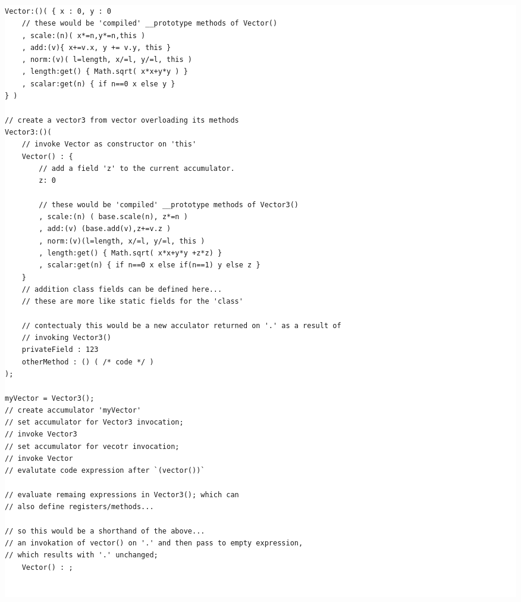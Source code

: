 

```
Vector:()( { x : 0, y : 0
	// these would be 'compiled' __prototype methods of Vector()
	, scale:(n)( x*=n,y*=n,this )
	, add:(v){ x+=v.x, y += v.y, this }
	, norm:(v)( l=length, x/=l, y/=l, this )
	, length:get() { Math.sqrt( x*x+y*y ) }
	, scalar:get(n) { if n==0 x else y }
} )

// create a vector3 from vector overloading its methods
Vector3:()( 
	// invoke Vector as constructor on 'this'
	Vector() : {
		// add a field 'z' to the current accumulator.
		z: 0

		// these would be 'compiled' __prototype methods of Vector3()
		, scale:(n) ( base.scale(n), z*=n )
		, add:(v) (base.add(v),z+=v.z )
		, norm:(v)(l=length, x/=l, y/=l, this )
		, length:get() { Math.sqrt( x*x+y*y +z*z) }
		, scalar:get(n) { if n==0 x else if(n==1) y else z }
	}
	// addition class fields can be defined here...
	// these are more like static fields for the 'class'
	
	// contectualy this would be a new acculator returned on '.' as a result of
	// invoking Vector3()
	privateField : 123 
	otherMethod : () ( /* code */ )
);

myVector = Vector3();
// create accumulator 'myVector'
// set accumulator for Vector3 invocation;
// invoke Vector3
// set accumulator for vecotr invocation;
// invoke Vector
// evalutate code expression after `(vector())`

// evaluate remaing expressions in Vector3(); which can 
// also define registers/methods... 

// so this would be a shorthand of the above...
// an invokation of vector() on '.' and then pass to empty expression, 
// which results with '.' unchanged;
	Vector() : ;
	
	
```
